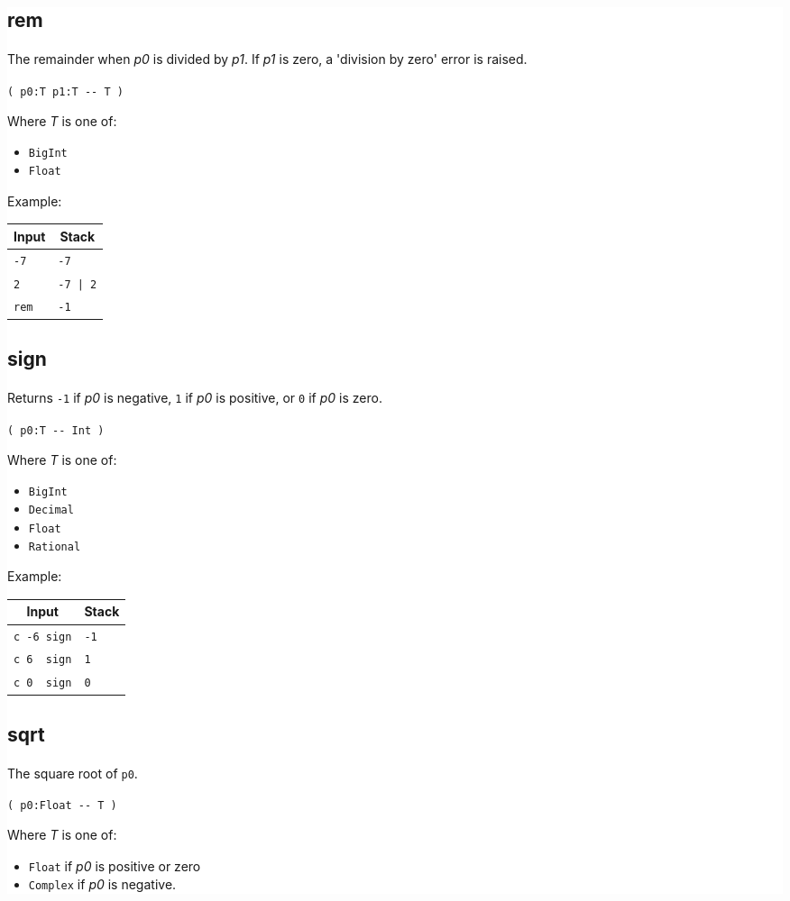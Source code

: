## rem

The remainder when *p0* is divided by *p1*. If *p1* is zero, a
'division by zero' error is raised.

    ( p0:T p1:T -- T )

Where *T* is one of:
- `BigInt`
- `Float`

Example:



| Input   | Stack
|---------|-------------|
| `-7`    | `-7`
| `2`     | `-7 \| 2`
| `rem`   | `-1`

## sign

Returns `-1` if *p0* is negative, `1` if *p0* is positive, or `0` if *p0*
is zero.

    ( p0:T -- Int )

Where *T* is one of:
- `BigInt`
- `Decimal`
- `Float`
- `Rational`

Example:



| Input       | Stack
|-------------|-------------|
| `c -6 sign` | `-1`
| `c 6  sign` | `1`
| `c 0  sign` | `0`

## sqrt

The square root of `p0`.

    ( p0:Float -- T )

Where *T* is one of:
- `Float` if *p0* is positive or zero
- `Complex` if *p0* is negative.
